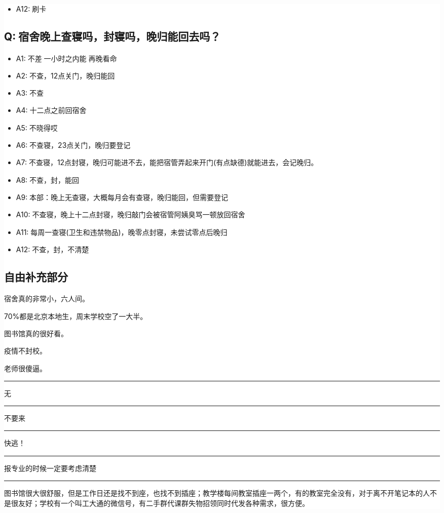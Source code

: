 - A12: 刷卡

## Q: 宿舍晚上查寝吗，封寝吗，晚归能回去吗？

- A1: 不差  一小时之内能 再晚看命

- A2: 不查，12点关门，晚归能回

- A3: 不查

- A4: 十二点之前回宿舍

- A5: 不晓得哎

- A6: 不查寝，23点关门，晚归要登记

- A7: 不查寝，12点封寝，晚归可能进不去，能把宿管弄起来开门(有点缺德)就能进去，会记晚归。

- A8: 不查，封，能回

- A9: 本部：晚上无查寝，大概每月会有查寝，晚归能回，但需要登记

- A10: 不查寝，晚上十二点封寝，晚归敲门会被宿管阿姨臭骂一顿放回宿舍

- A11: 每周一查寝(卫生和违禁物品)，晚零点封寝，未尝试零点后晚归

- A12: 不查，封，不清楚

## 自由补充部分

宿舍真的非常小，六人间。

70%都是北京本地生，周末学校空了一大半。

图书馆真的很好看。

疫情不封校。

老师很傻逼。

***

无

***

不要来

***

快逃！

***

报专业的时候一定要考虑清楚

***

图书馆很大很舒服，但是工作日还是找不到座，也找不到插座；教学楼每间教室插座一两个，有的教室完全没有，对于离不开笔记本的人不是很友好；学校有一个叫工大通的微信号，有二手群代课群失物招领同时代发各种需求，很方便。
